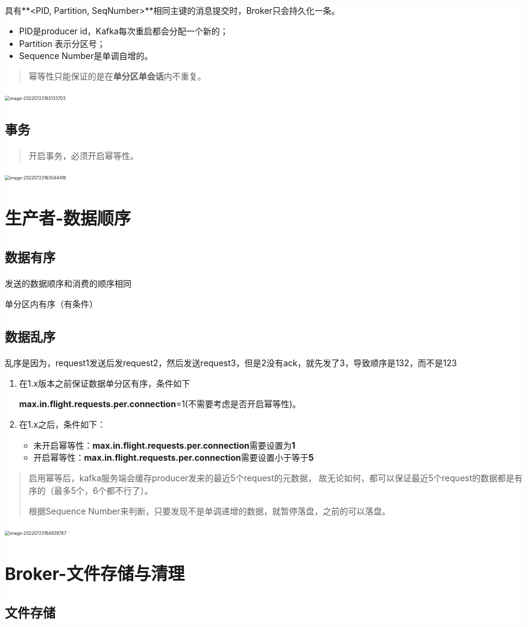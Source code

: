 具有**<PID, Partition, SeqNumber>**相同主键的消息提交时，Broker只会持久化一条。

- PID是producer id，Kafka每次重启都会分配一个新的；
- Partition 表示分区号；
- Sequence Number是单调自增的。

> 幂等性只能保证的是在**单分区单会话**内不重复。

<img src="https://cdn.jsdelivr.net/gh/YiENx1205/cloudimgs/notes/202207231631507.png" alt="image-20220723163133703" style="zoom:50%;" />

## 事务

> 开启事务，必须开启幂等性。

<img src="https://cdn.jsdelivr.net/gh/YiENx1205/cloudimgs/notes/202207231635374.png" alt="image-20220723163544418" style="zoom:50%;" />



# 生产者-数据顺序

## 数据有序

发送的数据顺序和消费的顺序相同

单分区内有序（有条件）

## 数据乱序

乱序是因为，request1发送后发request2，然后发送request3，但是2没有ack，就先发了3，导致顺序是132，而不是123

1. 在1.x版本之前保证数据单分区有序，条件如下

	**max.in.flight.requests.per.connection**=1(不需要考虑是否开启幂等性)。

2. 在1.x之后，条件如下：

	- 未开启幂等性：**max.in.flight.requests.per.connection**需要设置为**1**
	- 开启幂等性：**max.in.flight.requests.per.connection**需要设置小于等于**5**

> 启用幂等后，kafka服务端会缓存producer发来的最近5个request的元数据， 故无论如何，都可以保证最近5个request的数据都是有序的（最多5个，6个都不行了）。
>
> 根据Sequence Number来判断，只要发现不是单调递增的数据，就暂停落盘，之前的可以落盘。

<img src="https://cdn.jsdelivr.net/gh/YiENx1205/cloudimgs/notes/202207231649708.png" alt="image-20220723164939787" style="zoom:50%;" />



### 

# Broker-文件存储与清理

## 文件存储
